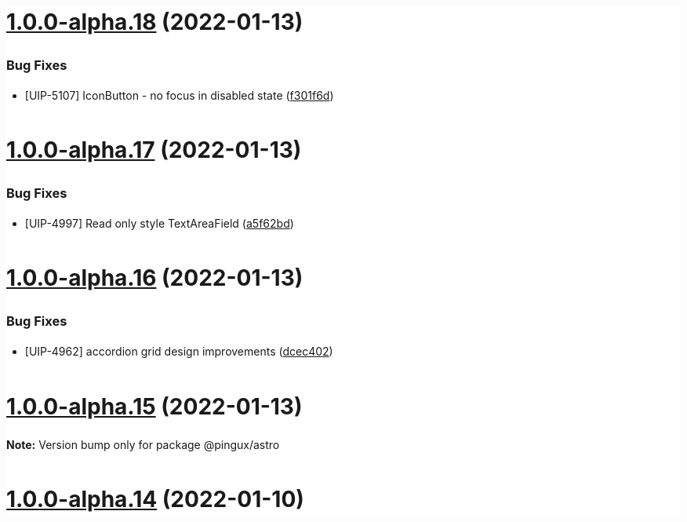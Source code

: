 

# [1.0.0-alpha.18](https://gitlab.corp.pingidentity.com/ux/pingux/compare/@pingux/astro@1.0.0-alpha.17...@pingux/astro@1.0.0-alpha.18) (2022-01-13)


### Bug Fixes

* [UIP-5107] IconButton - no focus in disabled state ([f301f6d](https://gitlab.corp.pingidentity.com/ux/pingux/commit/f301f6d0cdc8271c992eb3384094cafbd59fa0d5))





# [1.0.0-alpha.17](https://gitlab.corp.pingidentity.com/ux/pingux/compare/@pingux/astro@1.0.0-alpha.16...@pingux/astro@1.0.0-alpha.17) (2022-01-13)


### Bug Fixes

* [UIP-4997] Read only style TextAreaField ([a5f62bd](https://gitlab.corp.pingidentity.com/ux/pingux/commit/a5f62bd014f2d3d75c2c71625bc31ba5cefbb4df))





# [1.0.0-alpha.16](https://gitlab.corp.pingidentity.com/ux/pingux/compare/@pingux/astro@1.0.0-alpha.15...@pingux/astro@1.0.0-alpha.16) (2022-01-13)


### Bug Fixes

* [UIP-4962] accordion grid design improvements ([dcec402](https://gitlab.corp.pingidentity.com/ux/pingux/commit/dcec4025f945968e20386bc20ad011f48532acc7))





# [1.0.0-alpha.15](https://gitlab.corp.pingidentity.com/ux/pingux/compare/@pingux/astro@1.0.0-alpha.14...@pingux/astro@1.0.0-alpha.15) (2022-01-13)

**Note:** Version bump only for package @pingux/astro





# [1.0.0-alpha.14](https://gitlab.corp.pingidentity.com/ux/pingux/compare/@pingux/astro@1.0.0-alpha.13...@pingux/astro@1.0.0-alpha.14) (2022-01-10)
